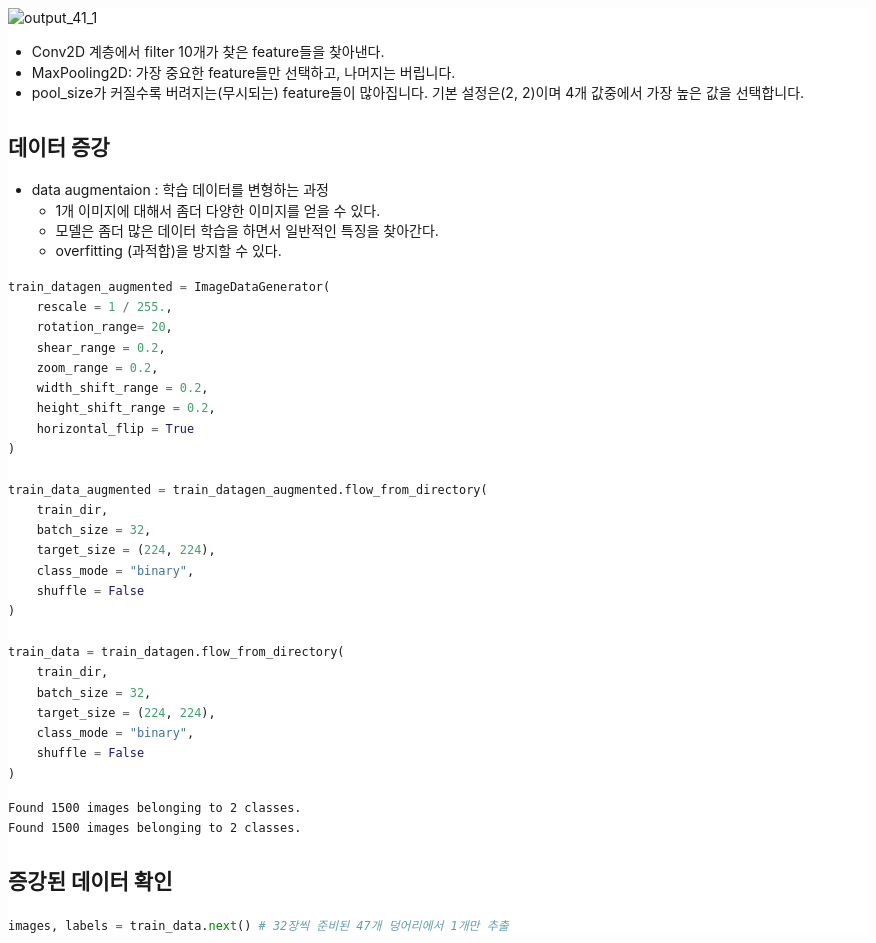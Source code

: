 


    
![output_41_1](https://user-images.githubusercontent.com/93850398/211528810-a339f2f8-543a-492c-ae19-04d77d286c5f.png)
    


- Conv2D 계층에서 filter 10개가 찾은 feature들을 찾아낸다. 
- MaxPooling2D: 가장 중요한 feature들만 선택하고, 나머지는 버립니다.
- pool_size가 커질수록 버려지는(무시되는) feature들이 많아집니다. 기본 설정은(2, 2)이며 4개 값중에서 가장 높은 값을 선택합니다.

## 데이터 증강

- data augmentaion : 학습 데이터를 변형하는 과정
    - 1개 이미지에 대해서 좀더 다양한 이미지를 얻을 수 있다.
    - 모델은 좀더 많은 데이터 학습을 하면서 일반적인 특징을 찾아간다.
    - overfitting (과적합)을 방지할 수 있다.


```python
train_datagen_augmented = ImageDataGenerator(
    rescale = 1 / 255.,
    rotation_range= 20,
    shear_range = 0.2,
    zoom_range = 0.2,
    width_shift_range = 0.2,
    height_shift_range = 0.2,
    horizontal_flip = True
)

train_data_augmented = train_datagen_augmented.flow_from_directory(
    train_dir,
    batch_size = 32,
    target_size = (224, 224),
    class_mode = "binary",
    shuffle = False
)

train_data = train_datagen.flow_from_directory(
    train_dir,
    batch_size = 32,
    target_size = (224, 224),
    class_mode = "binary",
    shuffle = False
)
```

    Found 1500 images belonging to 2 classes.
    Found 1500 images belonging to 2 classes.
    

## 증강된 데이터 확인


```python
images, labels = train_data.next() # 32장씩 준비된 47개 덩어리에서 1개만 추출
```

